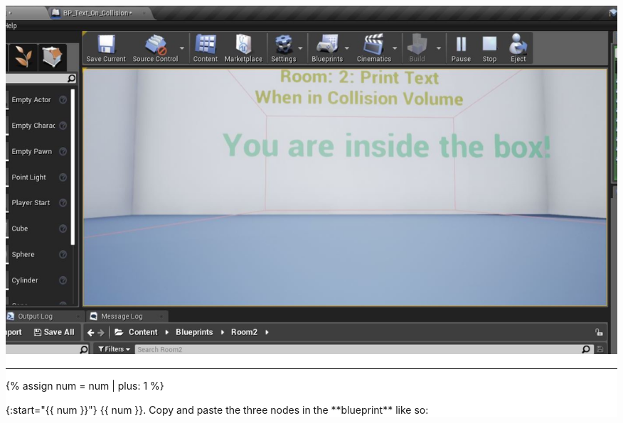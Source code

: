 <img src="images/RunTheGameRm2B.jpg"  class= "img-fluid"  alt="Create new sprite with button">  
</div>
</div>

_____ 
{% assign num = num | plus: 1 %}
<div class = "row">
<div class="col-12 col-lg-4 col align-self-center">
<div markdown = "1">
{:start="{{ num }}"}
{{ num }}. Copy and paste the three nodes in the **blueprint** like so:
</div>
</div>
<div class="col-12 col-lg-8">